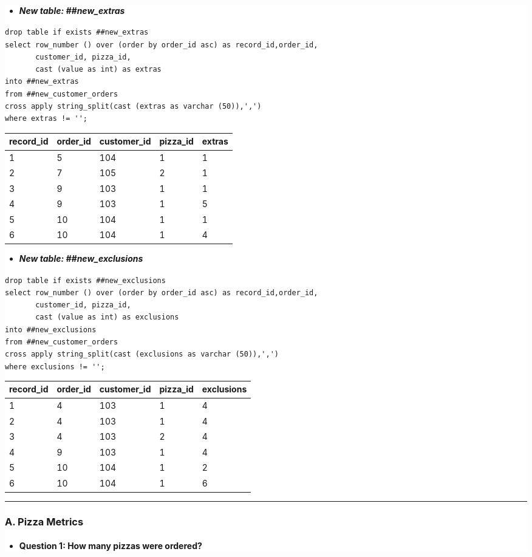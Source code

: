    - ***New table: ##new_extras***

```tsql
drop table if exists ##new_extras
select row_number () over (order by order_id asc) as record_id,order_id,
       customer_id, pizza_id,
       cast (value as int) as extras
into ##new_extras
from ##new_customer_orders
cross apply string_split(cast (extras as varchar (50)),',')
where extras != '';
```

|record_id|order_id|customer_id|pizza_id|extras|
|---|---|---|---|---|
|1|5|104|1|1|
|2|7|105|2|1|
|3|9|103|1|1|
|4|9|103|1|5|
|5|10|104|1|1|
|6|10|104|1|4|

   - ***New table: ##new_exclusions***

```tsql
drop table if exists ##new_exclusions
select row_number () over (order by order_id asc) as record_id,order_id,
       customer_id, pizza_id,
       cast (value as int) as exclusions
into ##new_exclusions
from ##new_customer_orders
cross apply string_split(cast (exclusions as varchar (50)),',')
where exclusions != '';
```

|record_id|order_id|customer_id|pizza_id|exclusions|
|---|---|---|---|---|
|1|4|103|1|4|
|2|4|103|1|4|
|3|4|103|2|4|
|4|9|103|1|4|
|5|10|104|1|2|
|6|10|104|1|6|


---
<a name="metrics"></a>
### **A. Pizza Metrics**
 - **Question 1: How many pizzas were ordered?**
